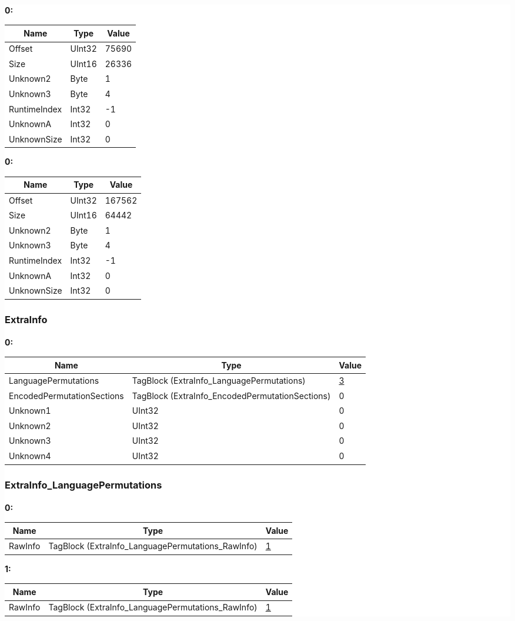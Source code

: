 
**0:**

Name	| Type	| Value
---	|---	|---	|
Offset	|UInt32	|75690
Size	|UInt16	|26336
Unknown2	|Byte	|1
Unknown3	|Byte	|4
RuntimeIndex	|Int32	|-1
UnknownA	|Int32	|0
UnknownSize	|Int32	|0


**0:**

Name	| Type	| Value
---	|---	|---	|
Offset	|UInt32	|167562
Size	|UInt16	|64442
Unknown2	|Byte	|1
Unknown3	|Byte	|4
RuntimeIndex	|Int32	|-1
UnknownA	|Int32	|0
UnknownSize	|Int32	|0


### ExtraInfo

**0:**

Name	| Type	| Value
---	|---	|---	|
LanguagePermutations	|TagBlock (ExtraInfo_LanguagePermutations)	|[3](#extrainfo_languagepermutations)
EncodedPermutationSections	|TagBlock (ExtraInfo_EncodedPermutationSections)	|0
Unknown1	|UInt32	|0
Unknown2	|UInt32	|0
Unknown3	|UInt32	|0
Unknown4	|UInt32	|0


### ExtraInfo_LanguagePermutations

**0:**

Name	| Type	| Value
---	|---	|---	|
RawInfo	|TagBlock (ExtraInfo_LanguagePermutations_RawInfo)	|[1](#extrainfo_languagepermutations_rawinfo)


**1:**

Name	| Type	| Value
---	|---	|---	|
RawInfo	|TagBlock (ExtraInfo_LanguagePermutations_RawInfo)	|[1](#extrainfo_languagepermutations_rawinfo)
